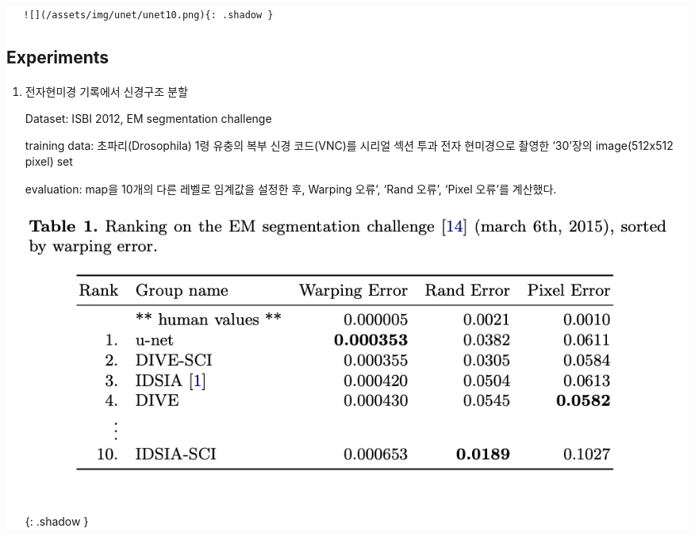        ![](/assets/img/unet/unet10.png){: .shadow }
        

## Experiments

1. 전자현미경 기록에서 신경구조 분할
    
    Dataset: ISBI 2012, EM segmentation challenge
    
    training data: 초파리(Drosophila) 1령 유충의 복부 신경 코드(VNC)를 시리얼 섹션 투과 전자 현미경으로 촬영한 ‘30’장의 image(512x512 pixel) set
    
    evaluation: map을 10개의 다른 레벨로 임계값을 설정한 후, Warping 오류’, ‘Rand 오류’, ‘Pixel 오류’를 계산했다.
    
    ![](/assets/img/unet/unet7.png){: .shadow }
    